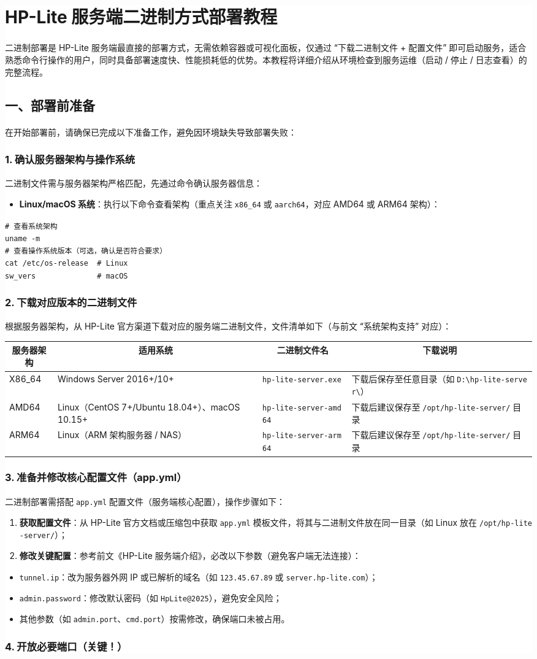 # HP-Lite 服务端二进制方式部署教程

二进制部署是 HP-Lite 服务端最直接的部署方式，无需依赖容器或可视化面板，仅通过 “下载二进制文件 + 配置文件” 即可启动服务，适合熟悉命令行操作的用户，同时具备部署速度快、性能损耗低的优势。本教程将详细介绍从环境检查到服务运维（启动 / 停止 / 日志查看）的完整流程。

## 一、部署前准备

在开始部署前，请确保已完成以下准备工作，避免因环境缺失导致部署失败：

### 1. 确认服务器架构与操作系统

二进制文件需与服务器架构严格匹配，先通过命令确认服务器信息：

* **Linux/macOS 系统**：执行以下命令查看架构（重点关注 `x86_64` 或 `aarch64`，对应 AMD64 或 ARM64 架构）：

```
# 查看系统架构
uname -m
# 查看操作系统版本（可选，确认是否符合要求）
cat /etc/os-release  # Linux
sw_vers              # macOS
```


### 2. 下载对应版本的二进制文件

根据服务器架构，从 HP-Lite 官方渠道下载对应的服务端二进制文件，文件清单如下（与前文 “系统架构支持” 对应）：



| 服务器架构   | 适用系统                                        | 二进制文件名                 | 下载说明                               |
| ------- | ------------------------------------------- | ---------------------- | ---------------------------------- |
| X86\_64 | Windows Server 2016+/10+                    | `hp-lite-server.exe`   | 下载后保存至任意目录（如 `D:\hp-lite-server\`） |
| AMD64   | Linux（CentOS 7+/Ubuntu 18.04+）、macOS 10.15+ | `hp-lite-server-amd64` | 下载后建议保存至 `/opt/hp-lite-server/` 目录 |
| ARM64   | Linux（ARM 架构服务器 / NAS）                      | `hp-lite-server-arm64` | 下载后建议保存至 `/opt/hp-lite-server/` 目录 |


### 3. 准备并修改核心配置文件（app.yml）

二进制部署需搭配 `app.yml` 配置文件（服务端核心配置），操作步骤如下：



1. **获取配置文件**：从 HP-Lite 官方文档或压缩包中获取 `app.yml` 模板文件，将其与二进制文件放在同一目录（如 Linux 放在 `/opt/hp-lite-server/`）；

2. **修改关键配置**：参考前文《HP-Lite 服务端介绍》，必改以下参数（避免客户端无法连接）：

* `tunnel.ip`：改为服务器外网 IP 或已解析的域名（如 `123.45.67.89` 或 `server.hp-lite.com`）；

* `admin.password`：修改默认密码（如 `HpLite@2025`），避免安全风险；

* 其他参数（如 `admin.port`、`cmd.port`）按需修改，确保端口未被占用。

### 4. 开放必要端口（关键！）
